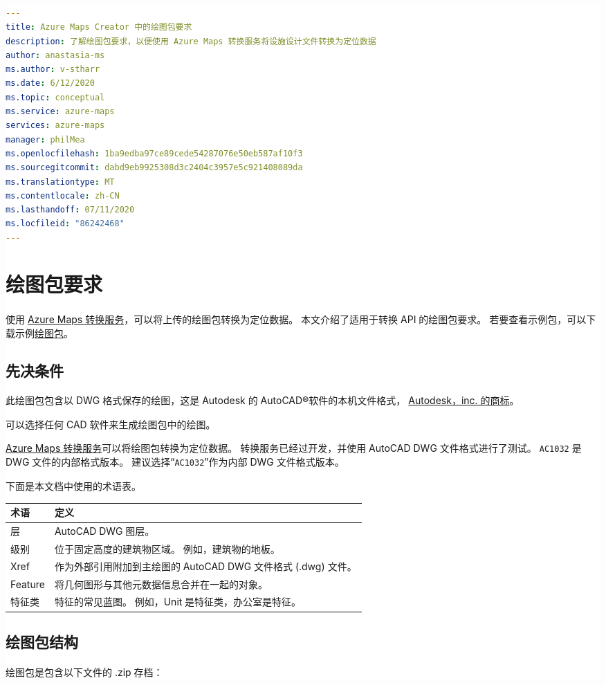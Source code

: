 ```yaml
---
title: Azure Maps Creator 中的绘图包要求
description: 了解绘图包要求，以便使用 Azure Maps 转换服务将设施设计文件转换为定位数据
author: anastasia-ms
ms.author: v-stharr
ms.date: 6/12/2020
ms.topic: conceptual
ms.service: azure-maps
services: azure-maps
manager: philMea
ms.openlocfilehash: 1ba9edba97ce89cede54287076e50eb587af10f3
ms.sourcegitcommit: dabd9eb9925308d3c2404c3957e5c921408089da
ms.translationtype: MT
ms.contentlocale: zh-CN
ms.lasthandoff: 07/11/2020
ms.locfileid: "86242468"
---
```

# <a name="drawing-package-requirements"></a>绘图包要求

使用 [Azure Maps 转换服务](https://docs.microsoft.com/rest/api/maps/conversion)，可以将上传的绘图包转换为定位数据。 本文介绍了适用于转换 API 的绘图包要求。 若要查看示例包，可以下载示例[绘图包](https://github.com/Azure-Samples/am-creator-indoor-data-examples)。

## <a name="prerequisites"></a>先决条件

此绘图包包含以 DWG 格式保存的绘图，这是 Autodesk 的 AutoCAD®软件的本机文件格式， [Autodesk，inc. 的商标](https://www.autodesk.com/company/legal-notices-trademarks/trademarks/guidelines-for-use#section12)。

可以选择任何 CAD 软件来生成绘图包中的绘图。  

[Azure Maps 转换服务](https://docs.microsoft.com/rest/api/maps/conversion)可以将绘图包转换为定位数据。  转换服务已经过开发，并使用 AutoCAD DWG 文件格式进行了测试。 `AC1032` 是 DWG 文件的内部格式版本。 建议选择“`AC1032`”作为内部 DWG 文件格式版本。  

下面是本文档中使用的术语表。

| 术语  | 定义 |
|:-------|:------------|
| 层 | AutoCAD DWG 图层。|
| 级别 | 位于固定高度的建筑物区域。 例如，建筑物的地板。 |
| Xref  |作为外部引用附加到主绘图的 AutoCAD DWG 文件格式 (.dwg) 文件。  |
| Feature | 将几何图形与其他元数据信息合并在一起的对象。 |
| 特征类 | 特征的常见蓝图。 例如，Unit 是特征类，办公室是特征。 |

## <a name="drawing-package-structure"></a>绘图包结构

绘图包是包含以下文件的 .zip 存档：

